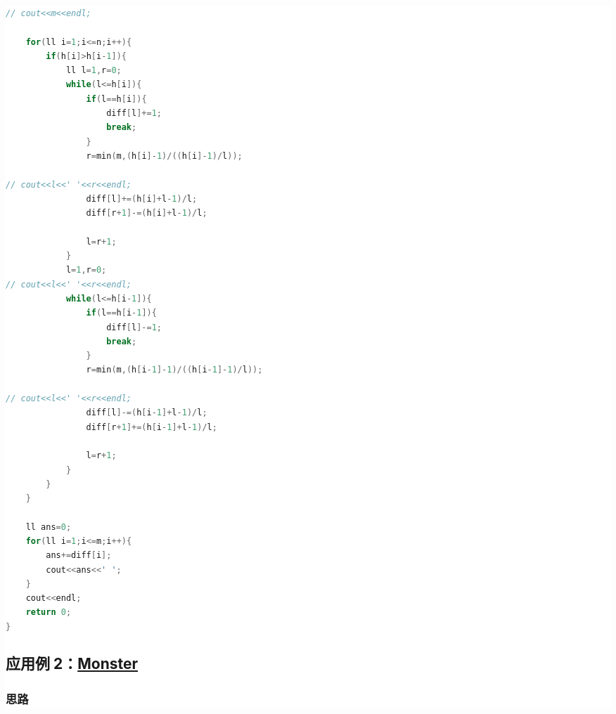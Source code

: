 ```c++
// cout<<m<<endl;

	for(ll i=1;i<=n;i++){
		if(h[i]>h[i-1]){
			ll l=1,r=0;
			while(l<=h[i]){
				if(l==h[i]){
					diff[l]+=1;
					break;
				}
				r=min(m,(h[i]-1)/((h[i]-1)/l));

// cout<<l<<' '<<r<<endl;
				diff[l]+=(h[i]+l-1)/l;
				diff[r+1]-=(h[i]+l-1)/l;

				l=r+1;
			}
			l=1,r=0;
// cout<<l<<' '<<r<<endl;
			while(l<=h[i-1]){
				if(l==h[i-1]){
					diff[l]-=1;
					break;
				}
				r=min(m,(h[i-1]-1)/((h[i-1]-1)/l));

// cout<<l<<' '<<r<<endl;
				diff[l]-=(h[i-1]+l-1)/l;
				diff[r+1]+=(h[i-1]+l-1)/l;

				l=r+1;
			}
		}
	}

	ll ans=0;
	for(ll i=1;i<=m;i++){
		ans+=diff[i];
		cout<<ans<<' ';
	}
	cout<<endl;
	return 0;
}
```

## 应用例 2：[Monster](https://codeforces.com/contest/2035/problem/E)

### 思路
